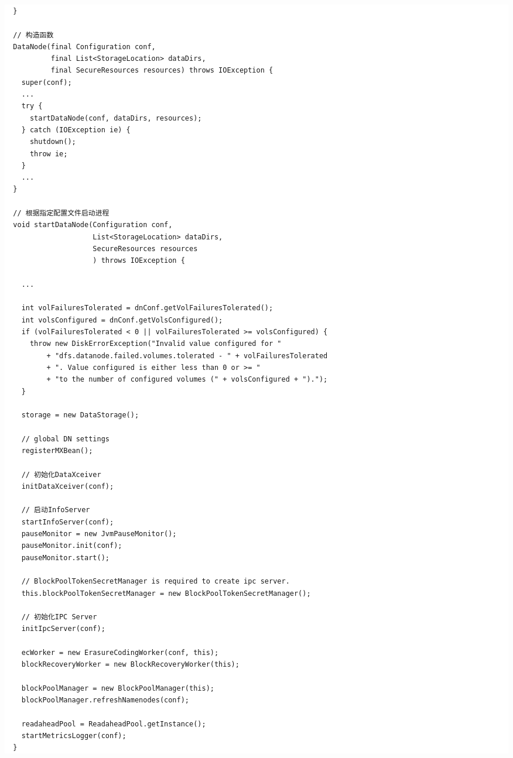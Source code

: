 ```
  }

  // 构造函数
  DataNode(final Configuration conf,
           final List<StorageLocation> dataDirs,
           final SecureResources resources) throws IOException {
    super(conf);
    ...
    try {
      startDataNode(conf, dataDirs, resources);
    } catch (IOException ie) {
      shutdown();
      throw ie;
    }
    ...
  }

  // 根据指定配置文件启动进程
  void startDataNode(Configuration conf, 
                     List<StorageLocation> dataDirs,
                     SecureResources resources
                     ) throws IOException {

    ...

    int volFailuresTolerated = dnConf.getVolFailuresTolerated();
    int volsConfigured = dnConf.getVolsConfigured();
    if (volFailuresTolerated < 0 || volFailuresTolerated >= volsConfigured) {
      throw new DiskErrorException("Invalid value configured for "
          + "dfs.datanode.failed.volumes.tolerated - " + volFailuresTolerated
          + ". Value configured is either less than 0 or >= "
          + "to the number of configured volumes (" + volsConfigured + ").");
    }

    storage = new DataStorage();
    
    // global DN settings
    registerMXBean();

    // 初始化DataXceiver
    initDataXceiver(conf);

    // 启动InfoServer
    startInfoServer(conf);
    pauseMonitor = new JvmPauseMonitor();
    pauseMonitor.init(conf);
    pauseMonitor.start();
  
    // BlockPoolTokenSecretManager is required to create ipc server.
    this.blockPoolTokenSecretManager = new BlockPoolTokenSecretManager();

    // 初始化IPC Server
    initIpcServer(conf);

    ecWorker = new ErasureCodingWorker(conf, this);
    blockRecoveryWorker = new BlockRecoveryWorker(this);

    blockPoolManager = new BlockPoolManager(this);
    blockPoolManager.refreshNamenodes(conf);

    readaheadPool = ReadaheadPool.getInstance();
    startMetricsLogger(conf);
  }
```